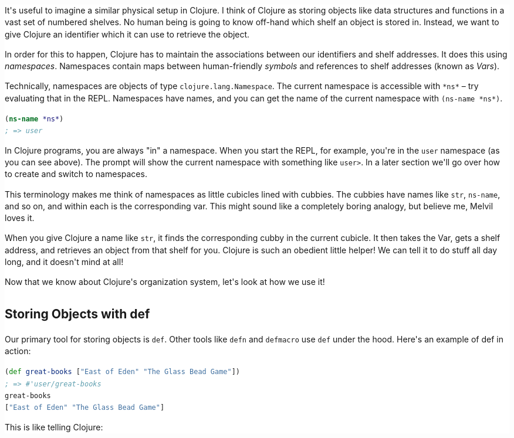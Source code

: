 It's useful to imagine a similar physical setup in Clojure. I think of
Clojure as storing objects like data structures and functions in a
vast set of numbered shelves. No human being is going to know off-hand
which shelf an object is stored in. Instead, we want to give Clojure
an identifier which it can use to retrieve the object.

In order for this to happen, Clojure has to maintain the associations
between our identifiers and shelf addresses. It does this using
*namespaces*. Namespaces contain maps between human-friendly *symbols*
and references to shelf addresses (known as *Vars*).

Technically, namespaces are objects of type `clojure.lang.Namespace`.
The current namespace is accessible with `*ns*` &ndash; try evaluating
that in the REPL. Namespaces have names, and you can get the name of
the current namespace with `(ns-name *ns*)`.

```clojure
(ns-name *ns*)
; => user
```

In Clojure programs, you are always "in" a namespace. When you start
the REPL, for example, you're in the `user` namespace (as you can see
above). The prompt will show the current namespace with something like
`user>`. In a later section we'll go over how to create and switch to
namespaces.

This terminology makes me think of namespaces as little cubicles lined
with cubbies. The cubbies have names like `str`, `ns-name`, and so on,
and within each is the corresponding var. This might sound like a
completely boring analogy, but believe me, Melvil loves it.

When you give Clojure a name like `str`, it finds the corresponding
cubby in the current cubicle. It then takes the Var, gets a shelf
address, and retrieves an object from that shelf for you. Clojure is
such an obedient little helper! We can tell it to do stuff all day
long, and it doesn't mind at all!

Now that we know about Clojure's organization system, let's look at
how we use it!

## Storing Objects with def

Our primary tool for storing objects is `def`. Other tools like `defn`
and `defmacro` use `def` under the hood. Here's an example of def in
action:

```clojure
(def great-books ["East of Eden" "The Glass Bead Game"])
; => #'user/great-books
great-books
["East of Eden" "The Glass Bead Game"]
```

This is like telling Clojure:
